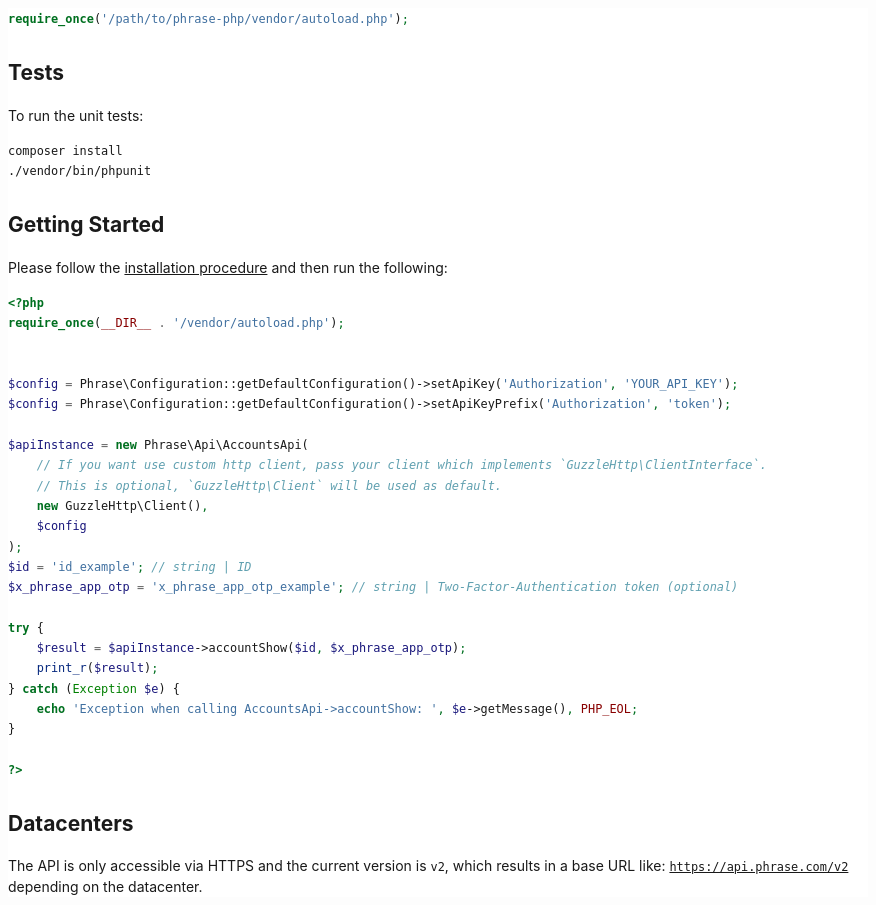 ```php
require_once('/path/to/phrase-php/vendor/autoload.php');
```

## Tests

To run the unit tests:

```bash
composer install
./vendor/bin/phpunit
```

## Getting Started

Please follow the [installation procedure](#installation--usage) and then run the following:

```php
<?php
require_once(__DIR__ . '/vendor/autoload.php');


$config = Phrase\Configuration::getDefaultConfiguration()->setApiKey('Authorization', 'YOUR_API_KEY');
$config = Phrase\Configuration::getDefaultConfiguration()->setApiKeyPrefix('Authorization', 'token');

$apiInstance = new Phrase\Api\AccountsApi(
    // If you want use custom http client, pass your client which implements `GuzzleHttp\ClientInterface`.
    // This is optional, `GuzzleHttp\Client` will be used as default.
    new GuzzleHttp\Client(),
    $config
);
$id = 'id_example'; // string | ID
$x_phrase_app_otp = 'x_phrase_app_otp_example'; // string | Two-Factor-Authentication token (optional)

try {
    $result = $apiInstance->accountShow($id, $x_phrase_app_otp);
    print_r($result);
} catch (Exception $e) {
    echo 'Exception when calling AccountsApi->accountShow: ', $e->getMessage(), PHP_EOL;
}

?>
```

## Datacenters

The API is only accessible via HTTPS and the current version is <code>v2</code>, which results in a base URL like: <code>https://api.phrase.com/v2</code> depending on the datacenter.
